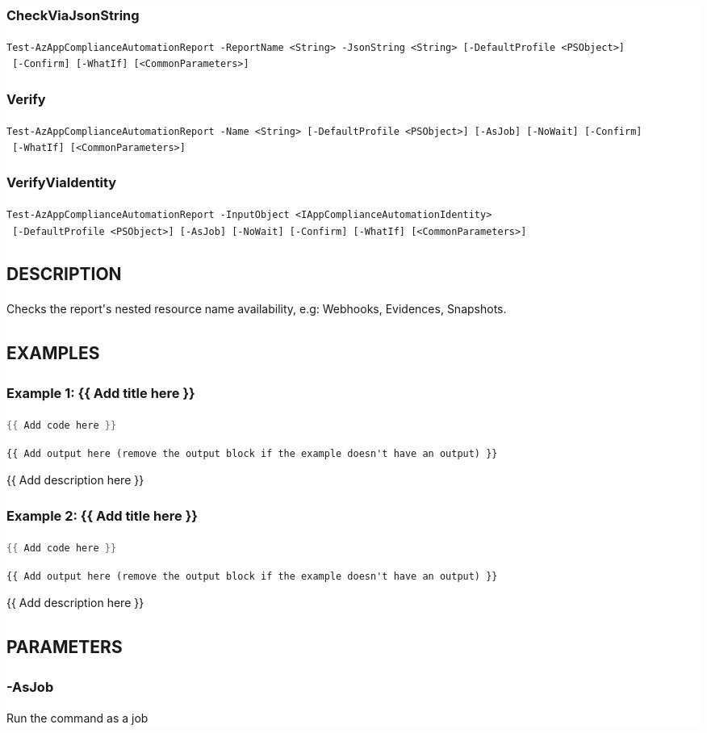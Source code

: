 ### CheckViaJsonString
```
Test-AzAppComplianceAutomationReport -ReportName <String> -JsonString <String> [-DefaultProfile <PSObject>]
 [-Confirm] [-WhatIf] [<CommonParameters>]
```

### Verify
```
Test-AzAppComplianceAutomationReport -Name <String> [-DefaultProfile <PSObject>] [-AsJob] [-NoWait] [-Confirm]
 [-WhatIf] [<CommonParameters>]
```

### VerifyViaIdentity
```
Test-AzAppComplianceAutomationReport -InputObject <IAppComplianceAutomationIdentity>
 [-DefaultProfile <PSObject>] [-AsJob] [-NoWait] [-Confirm] [-WhatIf] [<CommonParameters>]
```

## DESCRIPTION
Checks the report's nested resource name availability, e.g: Webhooks, Evidences, Snapshots.

## EXAMPLES

### Example 1: {{ Add title here }}
```powershell
{{ Add code here }}
```

```output
{{ Add output here (remove the output block if the example doesn't have an output) }}
```

{{ Add description here }}

### Example 2: {{ Add title here }}
```powershell
{{ Add code here }}
```

```output
{{ Add output here (remove the output block if the example doesn't have an output) }}
```

{{ Add description here }}

## PARAMETERS

### -AsJob
Run the command as a job
